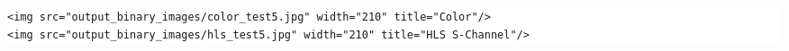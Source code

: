 	<img src="output_binary_images/color_test5.jpg" width="210" title="Color"/>
	<img src="output_binary_images/hls_test5.jpg" width="210" title="HLS S-Channel"/>